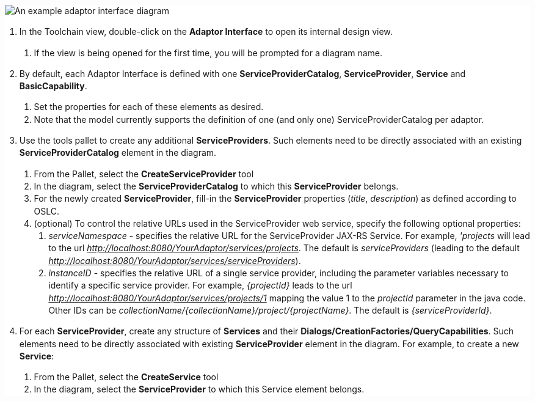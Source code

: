 ![An example adaptor interface
diagram](images/LyoToolchainModel-AdaptorInterfaceDiagram.png "An example adaptor interface diagram")

1.  In the Toolchain view, double-click on the **Adaptor Interface** to
    open its internal design view.
    1.  If the view is being opened for the first time, you will be
        prompted for a diagram name.

2.  By default, each Adaptor Interface is defined with one
    **ServiceProviderCatalog**, **ServiceProvider**, **Service** and
    **BasicCapability**.
    1.  Set the properties for each of these elements as desired.
    2.  Note that the model currently supports the definition of one
        (and only one) ServiceProviderCatalog per adaptor.

3.  Use the tools pallet to create any additional **ServiceProviders**.
    Such elements need to be directly associated with an existing
    **ServiceProviderCatalog** element in the diagram.
    1.  From the Pallet, select the **CreateServiceProvider** tool
    2.  In the diagram, select the **ServiceProviderCatalog** to which
        this **ServiceProvider** belongs.
    3.  For the newly created **ServiceProvider**, fill-in the
        **ServiceProvider** properties (*title*, *description*) as
        defined according to OSLC.
    4.  (optional) To control the relative URLs used in the
        ServiceProvider web service, specify the following optional
        properties:
        1.  *serviceNamespace* - specifies the relative URL for the
            ServiceProvider JAX-RS Service. For example, *'projects*
            will lead to the url
            *<http://localhost:8080/YourAdaptor/services/projects>*. The
            default is *serviceProviders* (leading to the default
            *<http://localhost:8080/YourAdaptor/services/serviceProviders>*).
        2.  *instanceID* - specifies the relative URL of a single
            service provider, including the parameter variables
            necessary to identify a specific service provider. For
            example, *{projectId}* leads to the url
            *<http://localhost:8080/YourAdaptor/services/projects/1>*
            mapping the value 1 to the *projectId* parameter in the
            java code. Other IDs can be
            *collectionName/{collectionName}/project/{projectName}*. The
            default is *{serviceProviderId}*.

4.  For each **ServiceProvider**, create any structure of **Services**
    and their **Dialogs/CreationFactories/QueryCapabilities**. Such
    elements need to be directly associated with existing
    **ServiceProvider** element in the diagram. For example, to create a
    new **Service**:
    1.  From the Pallet, select the **CreateService** tool
    2.  In the diagram, select the **ServiceProvider** to which this
        Service element belongs.
